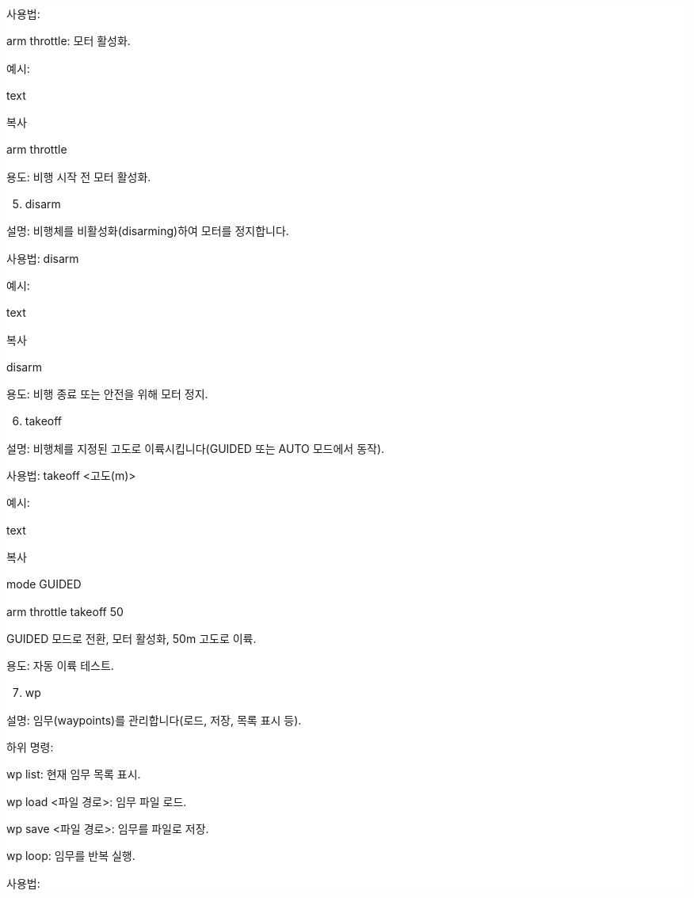 사용법:

arm throttle: 모터 활성화.

예시:

text

복사

arm throttle

용도: 비행 시작 전 모터 활성화.

5. disarm

설명: 비행체를 비활성화(disarming)하여 모터를 정지합니다.

사용법: disarm

예시:

text

복사

disarm

용도: 비행 종료 또는 안전을 위해 모터 정지.

6. takeoff

설명: 비행체를 지정된 고도로 이륙시킵니다(GUIDED 또는 AUTO 모드에서 동작).

사용법: takeoff <고도(m)>

예시:

text

복사

mode GUIDED 

arm throttle takeoff 50

GUIDED 모드로 전환, 모터 활성화, 50m 고도로 이륙.

용도: 자동 이륙 테스트.

7. wp

설명: 임무(waypoints)를 관리합니다(로드, 저장, 목록 표시 등).

하위 명령:

wp list: 현재 임무 목록 표시.

wp load <파일 경로>: 임무 파일 로드.

wp save <파일 경로>: 임무를 파일로 저장.

wp loop: 임무를 반복 실행.

사용법:
